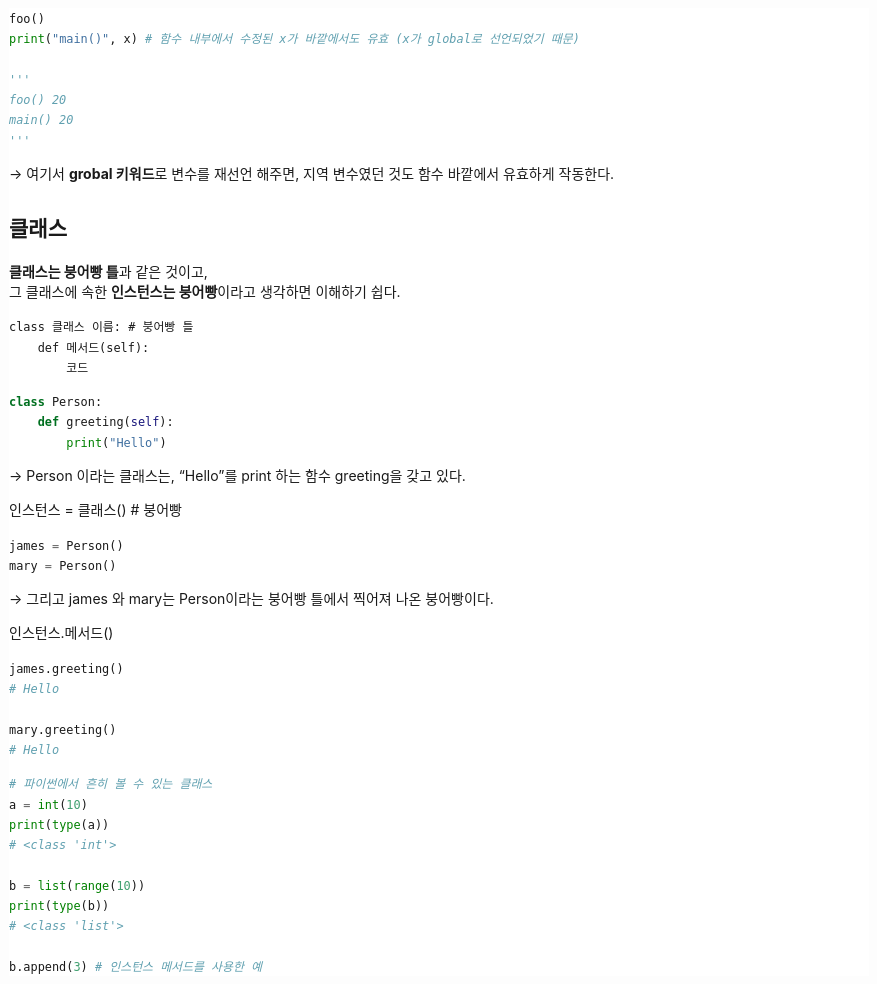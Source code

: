 ```python
foo()
print("main()", x) # 함수 내부에서 수정된 x가 바깥에서도 유효 (x가 global로 선언되었기 때문)

'''
foo() 20
main() 20
'''
```
→ 여기서 **grobal 키워드**로 변수를 재선언 해주면, 지역 변수였던 것도 함수 바깥에서 유효하게 작동한다.   

## 클래스
**클래스는 붕어빵 틀**과 같은 것이고,   
그 클래스에 속한 **인스턴스는 붕어빵**이라고 생각하면 이해하기 쉽다.
```
class 클래스 이름: # 붕어빵 틀
    def 메서드(self):
        코드
```
```python
class Person:
    def greeting(self):
        print("Hello")
```
→ Person 이라는 클래스는, “Hello”를 print 하는 함수 greeting을 갖고 있다.   
   
인스턴스 = 클래스() # 붕어빵
```python
james = Person()
mary = Person()
```
→ 그리고 james 와 mary는 Person이라는 붕어빵 틀에서 찍어져 나온 붕어빵이다.   
   
인스턴스.메서드()
```python
james.greeting()
# Hello

mary.greeting()
# Hello
```
   
   
```python
# 파이썬에서 흔히 볼 수 있는 클래스
a = int(10)
print(type(a))
# <class 'int'>

b = list(range(10))
print(type(b))
# <class 'list'>

b.append(3) # 인스턴스 메서드를 사용한 예
```
   